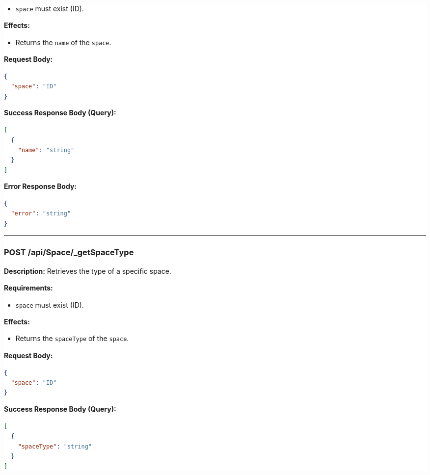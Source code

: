* `space` must exist (ID).

**Effects:**

* Returns the `name` of the `space`.

**Request Body:**

```json
{
  "space": "ID"
}
```

**Success Response Body (Query):**

```json
[
  {
    "name": "string"
  }
]
```

**Error Response Body:**

```json
{
  "error": "string"
}
```

***

### POST /api/Space/\_getSpaceType

**Description:** Retrieves the type of a specific space.

**Requirements:**

* `space` must exist (ID).

**Effects:**

* Returns the `spaceType` of the `space`.

**Request Body:**

```json
{
  "space": "ID"
}
```

**Success Response Body (Query):**

```json
[
  {
    "spaceType": "string"
  }
]
```
